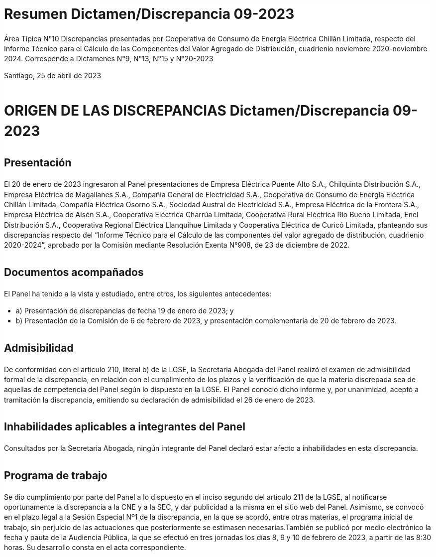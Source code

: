 # Resumen Dictamen/Discrepancia 09-2023
Área Típica N°10
Discrepancias presentadas por Cooperativa de Consumo de Energía Eléctrica Chillán Limitada, respecto del Informe Técnico para el Cálculo de las Componentes del Valor Agregado de Distribución, cuadrienio noviembre 2020-noviembre 2024.
Corresponde a Dictamenes N°9, N°13, N°15 y N°20-2023

Santiago, 25 de abril de 2023

# ORIGEN DE LAS DISCREPANCIAS Dictamen/Discrepancia 09-2023

## Presentación

El 20 de enero de 2023 ingresaron al Panel presentaciones de Empresa Eléctrica Puente Alto S.A., Chilquinta Distribución S.A., Empresa Eléctrica de Magallanes S.A., Compañía General de Electricidad S.A., Cooperativa de Consumo de Energía Eléctrica Chillán Limitada, Compañía Eléctrica Osorno S.A., Sociedad Austral de Electricidad S.A., Empresa Eléctrica de la Frontera S.A., Empresa Eléctrica de Aisén S.A., Cooperativa Eléctrica Charrúa Limitada, Cooperativa Rural Eléctrica Río Bueno Limitada, Enel Distribución S.A., Cooperativa Regional Eléctrica Llanquihue Limitada y Cooperativa Eléctrica de Curicó Limitada, planteando sus discrepancias respecto del “Informe Técnico para el Cálculo de las componentes del valor agregado de distribución, cuadrienio 2020-2024”, aprobado por la Comisión mediante Resolución Exenta N°908, de 23 de diciembre de 2022.

## Documentos acompañados

El Panel ha tenido a la vista y estudiado, entre otros, los siguientes antecedentes:

- a) Presentación de discrepancias de fecha 19 de enero de 2023; y
- b) Presentación de la Comisión de 6 de febrero de 2023, y presentación complementaria de 20 de febrero de 2023.

## Admisibilidad

De conformidad con el artículo 210, literal b) de la LGSE, la Secretaria Abogada del Panel realizó el examen de admisibilidad formal de la discrepancia, en relación con el cumplimiento de los plazos y la verificación de que la materia discrepada sea de aquellas de competencia del Panel según lo dispuesto en la LGSE. El Panel conoció dicho informe y, por unanimidad, aceptó a tramitación la discrepancia, emitiendo su declaración de admisibilidad el 26 de enero de 2023.

## Inhabilidades aplicables a integrantes del Panel

Consultados por la Secretaria Abogada, ningún integrante del Panel declaró estar afecto a inhabilidades en esta discrepancia.

## Programa de trabajo

Se dio cumplimiento por parte del Panel a lo dispuesto en el inciso segundo del artículo 211 de la LGSE, al notificarse oportunamente la discrepancia a la CNE y a la SEC, y dar publicidad a la misma en el sitio web del Panel. Asimismo, se convocó en el plazo legal a la Sesión Especial Nº1 de la discrepancia, en la que se acordó, entre otras materias, el programa inicial de trabajo, sin perjuicio de las actuaciones que posteriormente se estimasen necesarias.También se publicó por medio electrónico la fecha y pauta de la Audiencia Pública, la que se efectuó en tres jornadas los días 8, 9 y 10 de febrero de 2023, a partir de las 8:30 horas. Su desarrollo consta en el acta correspondiente.
